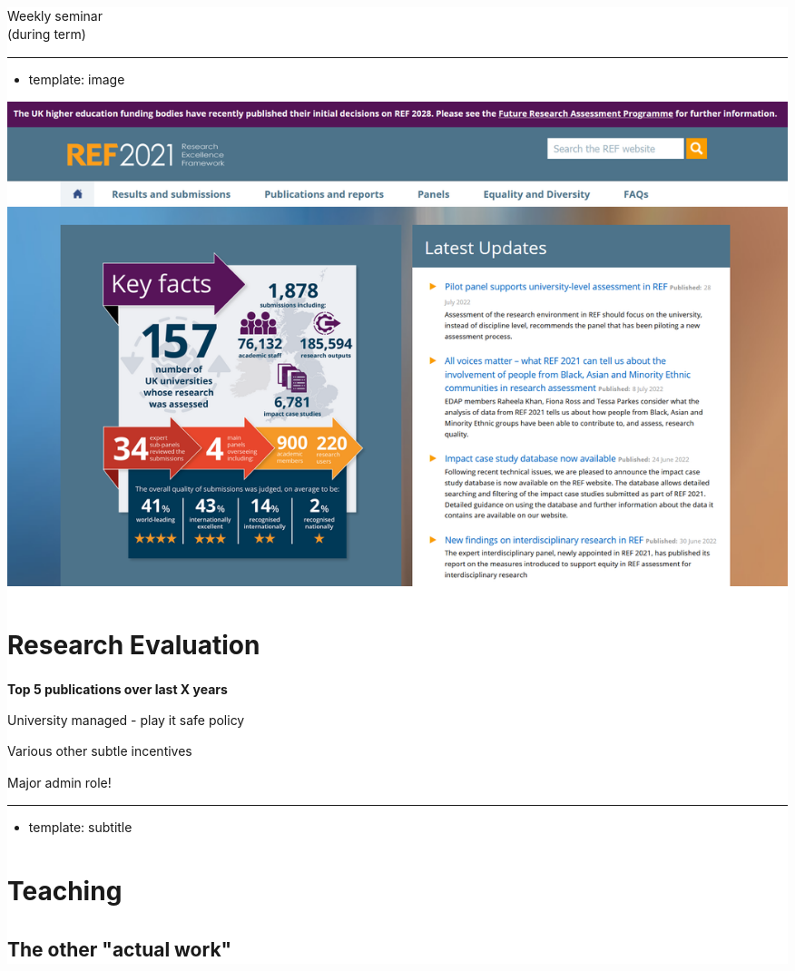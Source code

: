 Weekly seminar  
(during term)

-----------------------------------------------------------------------------------------
- template: image

![](img/ref.png)

# Research Evaluation

**Top 5 publications over last X years**

University managed - play it safe policy

Various other subtle incentives

Major admin role!

-----------------------------------------------------------------------------------------
- template: subtitle

# Teaching

## The other "actual work"
